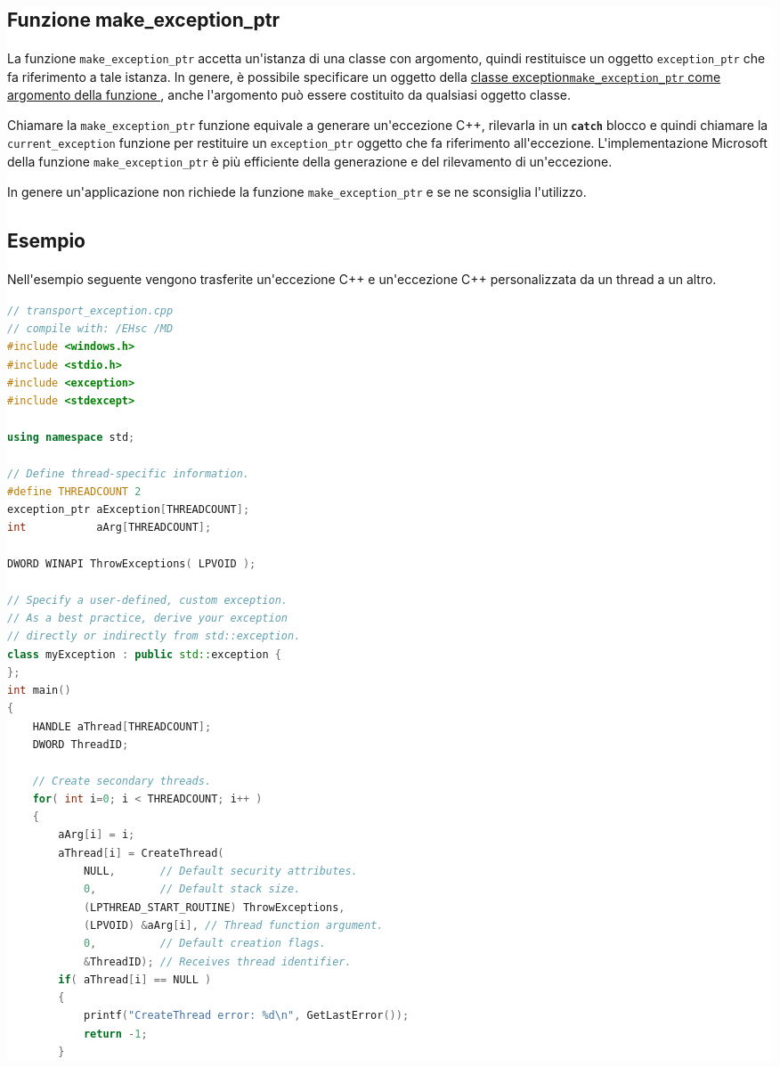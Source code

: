 ## <a name="make_exception_ptr-function"></a>Funzione make_exception_ptr

La funzione `make_exception_ptr` accetta un'istanza di una classe con argomento, quindi restituisce un oggetto `exception_ptr` che fa riferimento a tale istanza. In genere, è possibile specificare un oggetto della [classe exception`make_exception_ptr` come argomento della funzione ](../standard-library/exception-class.md), anche l'argomento può essere costituito da qualsiasi oggetto classe.

Chiamare la `make_exception_ptr` funzione equivale a generare un'eccezione C++, rilevarla in un **`catch`** blocco e quindi chiamare la `current_exception` funzione per restituire un `exception_ptr` oggetto che fa riferimento all'eccezione. L'implementazione Microsoft della funzione `make_exception_ptr` è più efficiente della generazione e del rilevamento di un'eccezione.

In genere un'applicazione non richiede la funzione `make_exception_ptr` e se ne sconsiglia l'utilizzo.

## <a name="example"></a>Esempio

Nell'esempio seguente vengono trasferite un'eccezione C++ e un'eccezione C++ personalizzata da un thread a un altro.

```cpp
// transport_exception.cpp
// compile with: /EHsc /MD
#include <windows.h>
#include <stdio.h>
#include <exception>
#include <stdexcept>

using namespace std;

// Define thread-specific information.
#define THREADCOUNT 2
exception_ptr aException[THREADCOUNT];
int           aArg[THREADCOUNT];

DWORD WINAPI ThrowExceptions( LPVOID );

// Specify a user-defined, custom exception.
// As a best practice, derive your exception
// directly or indirectly from std::exception.
class myException : public std::exception {
};
int main()
{
    HANDLE aThread[THREADCOUNT];
    DWORD ThreadID;

    // Create secondary threads.
    for( int i=0; i < THREADCOUNT; i++ )
    {
        aArg[i] = i;
        aThread[i] = CreateThread(
            NULL,       // Default security attributes.
            0,          // Default stack size.
            (LPTHREAD_START_ROUTINE) ThrowExceptions,
            (LPVOID) &aArg[i], // Thread function argument.
            0,          // Default creation flags.
            &ThreadID); // Receives thread identifier.
        if( aThread[i] == NULL )
        {
            printf("CreateThread error: %d\n", GetLastError());
            return -1;
        }
```
